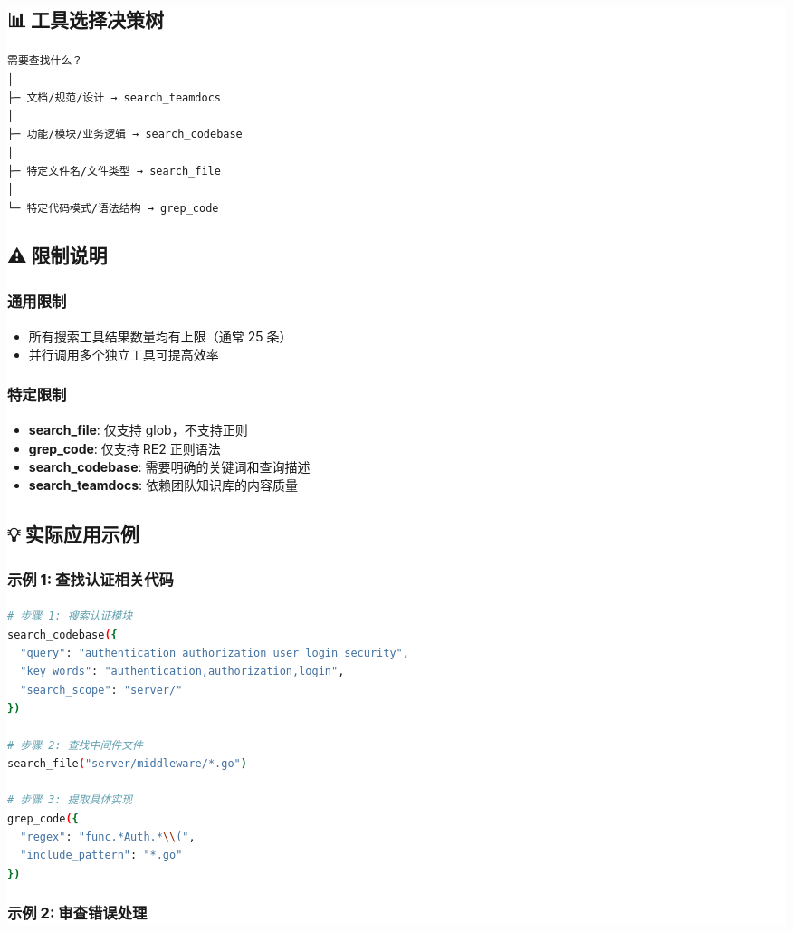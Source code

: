 ## 📊 工具选择决策树

```
需要查找什么？
│
├─ 文档/规范/设计 → search_teamdocs
│
├─ 功能/模块/业务逻辑 → search_codebase
│
├─ 特定文件名/文件类型 → search_file
│
└─ 特定代码模式/语法结构 → grep_code
```

## ⚠️ 限制说明

### 通用限制
- 所有搜索工具结果数量均有上限（通常 25 条）
- 并行调用多个独立工具可提高效率

### 特定限制
- **search_file**: 仅支持 glob，不支持正则
- **grep_code**: 仅支持 RE2 正则语法
- **search_codebase**: 需要明确的关键词和查询描述
- **search_teamdocs**: 依赖团队知识库的内容质量

## 💡 实际应用示例

### 示例 1: 查找认证相关代码

```bash
# 步骤 1: 搜索认证模块
search_codebase({
  "query": "authentication authorization user login security",
  "key_words": "authentication,authorization,login",
  "search_scope": "server/"
})

# 步骤 2: 查找中间件文件
search_file("server/middleware/*.go")

# 步骤 3: 提取具体实现
grep_code({
  "regex": "func.*Auth.*\\(",
  "include_pattern": "*.go"
})
```

### 示例 2: 审查错误处理
